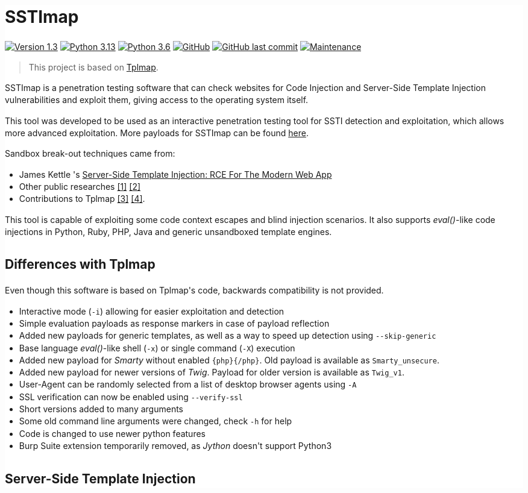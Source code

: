 SSTImap
======

[![Version 1.3](https://img.shields.io/badge/version-1.3-green.svg?logo=github)](https://github.com/vladko312/sstimap)
[![Python 3.13](https://img.shields.io/badge/python-3.13-blue.svg?logo=python)](https://www.python.org/downloads/release/python-3130/)
[![Python 3.6](https://img.shields.io/badge/python-3.6+-yellow.svg?logo=python)](https://www.python.org/downloads/release/python-360/)
[![GitHub](https://img.shields.io/github/license/vladko312/sstimap?color=green&logo=gnu)](https://www.gnu.org/licenses/gpl-3.0.txt)
[![GitHub last commit](https://img.shields.io/github/last-commit/vladko312/sstimap?color=green&logo=github)](https://github.com/vladko312/sstimap/commits/)
[![Maintenance](https://img.shields.io/maintenance/yes/2025?logo=github)](https://github.com/vladko312/sstimap)

> This project is based on [Tplmap](https://github.com/epinna/tplmap/).

SSTImap is a penetration testing software that can check websites for Code Injection and Server-Side Template Injection vulnerabilities and exploit them, giving access to the operating system itself.

This tool was developed to be used as an interactive penetration testing tool for SSTI detection and exploitation, which allows more advanced exploitation. More payloads for SSTImap can be found [here](https://github.com/vladko312/extras).

Sandbox break-out techniques came from:
- James Kettle 's [Server-Side Template Injection: RCE For The Modern Web App][5]
- Other public researches [\[1\]][1] [\[2\]][2]
- Contributions to Tplmap [\[3\]][3] [\[4\]][4].

This tool is capable of exploiting some code context escapes and blind injection scenarios. It also supports _eval()_-like code injections in Python, Ruby, PHP, Java and generic unsandboxed template engines.

Differences with Tplmap
-----------------------

Even though this software is based on Tplmap's code, backwards compatibility is not provided.
- Interactive mode (`-i`) allowing for easier exploitation and detection
- Simple evaluation payloads as response markers in case of payload reflection
- Added new payloads for generic templates, as well as a way to speed up detection using `--skip-generic`
- Base language _eval()_-like shell (`-x`) or single command (`-X`) execution
- Added new payload for _Smarty_ without enabled `{php}{/php}`. Old payload is available as `Smarty_unsecure`.
- Added new payload for newer versions of _Twig_. Payload for older version is available as `Twig_v1`.
- User-Agent can be randomly selected from a list of desktop browser agents using `-A`
- SSL verification can now be enabled using `--verify-ssl`
- Short versions added to many arguments
- Some old command line arguments were changed, check `-h` for help
- Code is changed to use newer python features
- Burp Suite extension temporarily removed, as _Jython_ doesn't support Python3

Server-Side Template Injection
------------------------------


[1]: https://artsploit.blogspot.co.uk/2016/08/pprce2.html
[2]: https://opsecx.com/index.php/2016/07/03/server-side-template-injection-in-tornado/
[3]: https://github.com/epinna/tplmap/issues/9
[4]: http://disse.cting.org/2016/08/02/2016-08-02-sandbox-break-out-nunjucks-template-engine
[5]: http://blog.portswigger.net/2015/08/server-side-template-injection.html
[6]: http://flask.pocoo.org/
[7]: http://jinja.pocoo.org/